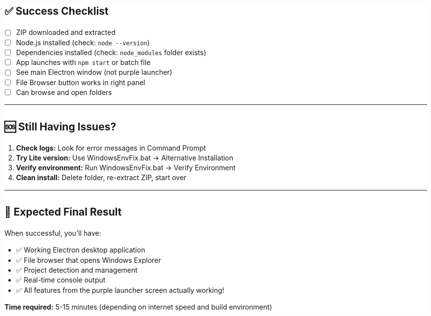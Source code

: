 
## ✅ **Success Checklist**

- [ ] ZIP downloaded and extracted
- [ ] Node.js installed (check: `node --version`)
- [ ] Dependencies installed (check: `node_modules` folder exists)
- [ ] App launches with `npm start` or batch file
- [ ] See main Electron window (not purple launcher)
- [ ] File Browser button works in right panel
- [ ] Can browse and open folders

---

## 🆘 **Still Having Issues?**

1. **Check logs:** Look for error messages in Command Prompt
2. **Try Lite version:** Use WindowsEnvFix.bat → Alternative Installation
3. **Verify environment:** Run WindowsEnvFix.bat → Verify Environment
4. **Clean install:** Delete folder, re-extract ZIP, start over

---

## 🎯 **Expected Final Result**

When successful, you'll have:
- ✅ Working Electron desktop application
- ✅ File browser that opens Windows Explorer
- ✅ Project detection and management
- ✅ Real-time console output
- ✅ All features from the purple launcher screen actually working!

**Time required:** 5-15 minutes (depending on internet speed and build environment)